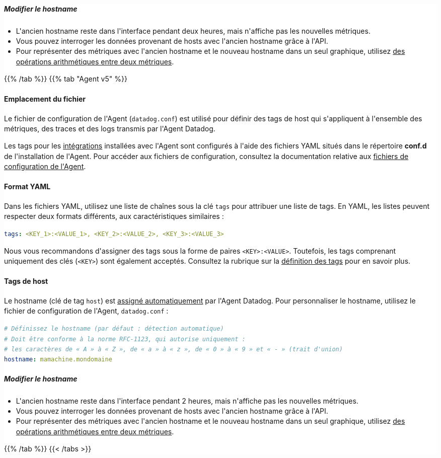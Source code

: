 ##### Modifier le hostname

* L'ancien hostname reste dans l'interface pendant deux heures, mais n'affiche pas les nouvelles métriques.
* Vous pouvez interroger les données provenant de hosts avec l'ancien hostname grâce à l'API.
* Pour représenter des métriques avec l'ancien hostname et le nouveau hostname dans un seul graphique, utilisez [des opérations arithmétiques entre deux métriques][5].


[1]: /fr/getting_started/integrations/
[2]: /fr/agent/guide/agent-configuration-files/
[3]: /fr/getting_started/tagging/#defining-tags
[4]: /fr/metrics/custom_metrics/dogstatsd_metrics_submission/#host-tag-key
[5]: /fr/dashboards/querying/#arithmetic-between-two-metrics
{{% /tab %}}
{{% tab "Agent v5" %}}

#### Emplacement du fichier

Le fichier de configuration de l'Agent (`datadog.conf`) est utilisé pour définir des tags de host qui s'appliquent à l'ensemble des métriques, des traces et des logs transmis par l'Agent Datadog.

Les tags pour les [intégrations][1] installées avec l'Agent sont configurés à l'aide des fichiers YAML situés dans le répertoire **conf.d** de l'installation de l'Agent. Pour accéder aux fichiers de configuration, consultez la documentation relative aux [fichiers de configuration de l'Agent][2].

#### Format YAML

Dans les fichiers YAML, utilisez une liste de chaînes sous la clé `tags` pour attribuer une liste de tags. En YAML, les listes peuvent respecter deux formats différents, aux caractéristiques similaires :

```yaml
tags: <KEY_1>:<VALUE_1>, <KEY_2>:<VALUE_2>, <KEY_3>:<VALUE_3>
```

Nous vous recommandons d'assigner des tags sous la forme de paires `<KEY>:<VALUE>`. Toutefois, les tags comprenant uniquement des clés (`<KEY>`) sont également acceptés. Consultez la rubrique sur la [définition des tags][3] pour en savoir plus.

#### Tags de host

Le hostname (clé de tag `host`) est [assigné automatiquement][4] par l'Agent Datadog. Pour personnaliser le hostname, utilisez le fichier de configuration de l'Agent, `datadog.conf` :

```yaml
# Définissez le hostname (par défaut : détection automatique)
# Doit être conforme à la norme RFC-1123, qui autorise uniquement :
# les caractères de « A » à « Z », de « a » à « z », de « 0 » à « 9 » et « - » (trait d'union)
hostname: mamachine.mondomaine
```

##### Modifier le hostname

* L'ancien hostname reste dans l'interface pendant 2 heures, mais n'affiche pas les nouvelles métriques.
* Vous pouvez interroger les données provenant de hosts avec l'ancien hostname grâce à l'API.
* Pour représenter des métriques avec l'ancien hostname et le nouveau hostname dans un seul graphique, utilisez [des opérations arithmétiques entre deux métriques][5].


[1]: /fr/getting_started/integrations/
[2]: /fr/agent/guide/agent-configuration-files/
[3]: /fr/getting_started/tagging/#defining-tags
[4]: /fr/metrics/custom_metrics/dogstatsd_metrics_submission/#host-tag-key
[5]: /fr/dashboards/querying/#arithmetic-between-two-metrics
{{% /tab %}}
{{< /tabs >}}


[1]: /fr/getting_started/agent/autodiscovery/
[2]: /fr/getting_started/tagging/unified_service_tagging
[3]: /fr/getting_started/agent/autodiscovery/?tab=docker#integration-templates
[1]: /fr/infrastructure/hostmap/
[1]: /fr/infrastructure/
[1]: /fr/monitors/manage/
[1]: /fr/metrics/distributions/
[2]: /fr/metrics/custom_metrics/
[1]: /fr/integrations/amazon_web_services/
[1]: /fr/api/v1/service-checks/#submit-a-service-check
[2]: /fr/api/v1/events/#post-an-event
[3]: /fr/api/v1/aws-integration/
[4]: /fr/api/v1/metrics/#submit-metrics
[5]: /fr/api/v1/monitors/#create-a-monitor
[6]: /fr/api/v1/monitors/#edit-a-monitor
[7]: /fr/api/v1/tags/#add-tags-to-a-host
[8]: /fr/api/v1/tags/#update-host-tags
[9]: /fr/tracing/guide/send_traces_to_agent_by_api/
[10]: /fr/api/v1/service-level-objectives/#create-a-slo-object
[11]: /fr/api/v1/service-level-objectives/#update-a-slo
[1]: /fr/getting_started/tagging/#defining-tags
[2]: /fr/getting_started/tagging/unified_service_tagging
[3]: /fr/integrations/#cat-cloud
[4]: /fr/getting_started/agent/#setup
[5]: /fr/integrations/#cat-web
[6]: /fr/agent/docker/?tab=standard#tagging
[7]: /fr/agent/kubernetes/tag/?tab=containerizedagent#out-of-the-box-tags
[8]: /fr/agent/docker/tag/?tab=containerizedagent#out-of-the-box-tagging
[9]: /fr/tracing/setup/
[10]: /fr/developers/dogstatsd/
[11]: /fr/developers/community/libraries/